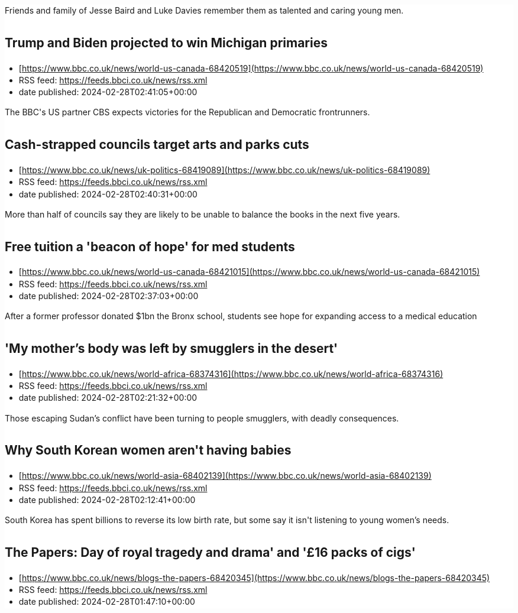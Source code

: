 Friends and family of Jesse Baird and Luke Davies remember them as talented and caring young men.

## Trump and Biden projected to win Michigan primaries
 - [https://www.bbc.co.uk/news/world-us-canada-68420519](https://www.bbc.co.uk/news/world-us-canada-68420519)
 - RSS feed: https://feeds.bbci.co.uk/news/rss.xml
 - date published: 2024-02-28T02:41:05+00:00

The BBC's US partner CBS expects victories for the Republican and Democratic frontrunners.

## Cash-strapped councils target arts and parks cuts
 - [https://www.bbc.co.uk/news/uk-politics-68419089](https://www.bbc.co.uk/news/uk-politics-68419089)
 - RSS feed: https://feeds.bbci.co.uk/news/rss.xml
 - date published: 2024-02-28T02:40:31+00:00

More than half of councils say they are likely to be unable to balance the books in the next five years.

## Free tuition a 'beacon of hope' for med students
 - [https://www.bbc.co.uk/news/world-us-canada-68421015](https://www.bbc.co.uk/news/world-us-canada-68421015)
 - RSS feed: https://feeds.bbci.co.uk/news/rss.xml
 - date published: 2024-02-28T02:37:03+00:00

After a former professor donated $1bn the Bronx school, students see hope for expanding access to a medical education

## 'My mother’s body was left by smugglers in the desert'
 - [https://www.bbc.co.uk/news/world-africa-68374316](https://www.bbc.co.uk/news/world-africa-68374316)
 - RSS feed: https://feeds.bbci.co.uk/news/rss.xml
 - date published: 2024-02-28T02:21:32+00:00

Those escaping Sudan’s conflict have been turning to people smugglers, with deadly consequences.

## Why South Korean women aren't having babies
 - [https://www.bbc.co.uk/news/world-asia-68402139](https://www.bbc.co.uk/news/world-asia-68402139)
 - RSS feed: https://feeds.bbci.co.uk/news/rss.xml
 - date published: 2024-02-28T02:12:41+00:00

South Korea has spent billions to reverse its low birth rate, but some say it isn't listening to young women’s needs.

## The Papers: Day of royal tragedy and drama' and '£16 packs of cigs'
 - [https://www.bbc.co.uk/news/blogs-the-papers-68420345](https://www.bbc.co.uk/news/blogs-the-papers-68420345)
 - RSS feed: https://feeds.bbci.co.uk/news/rss.xml
 - date published: 2024-02-28T01:47:10+00:00
